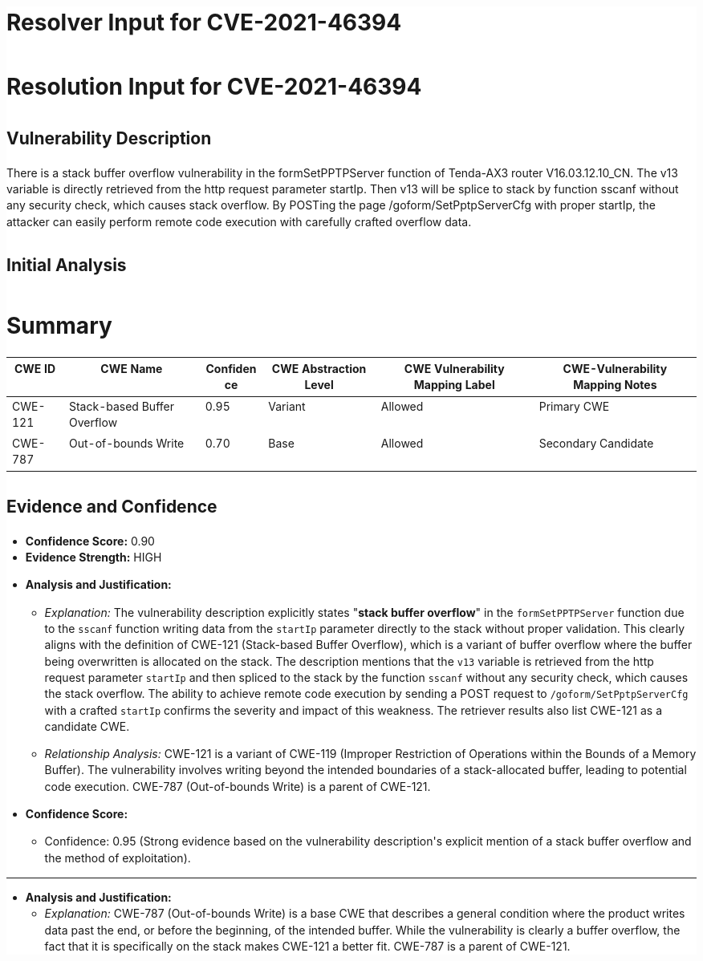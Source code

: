 # Resolver Input for CVE-2021-46394

# Resolution Input for CVE-2021-46394

## Vulnerability Description
There is a stack buffer overflow vulnerability in the formSetPPTPServer function of Tenda-AX3 router V16.03.12.10_CN. The v13 variable is directly retrieved from the http request parameter startIp. Then v13 will be splice to stack by function sscanf without any security check, which causes stack overflow. By POSTing the page /goform/SetPptpServerCfg with proper startIp, the attacker can easily perform remote code execution with carefully crafted overflow data.

## Initial Analysis
# Summary
| CWE ID | CWE Name | Confidence | CWE Abstraction Level | CWE Vulnerability Mapping Label | CWE-Vulnerability Mapping Notes |
|---|---|---|---|---|---|
| CWE-121 | Stack-based Buffer Overflow | 0.95 | Variant | Allowed | Primary CWE |
| CWE-787 | Out-of-bounds Write | 0.70 | Base | Allowed | Secondary Candidate |

## Evidence and Confidence

*   **Confidence Score:** 0.90
*   **Evidence Strength:** HIGH

- **Analysis and Justification:**
  - *Explanation:* The vulnerability description explicitly states "**stack buffer overflow**" in the `formSetPPTPServer` function due to the `sscanf` function writing data from the `startIp` parameter directly to the stack without proper validation. This clearly aligns with the definition of CWE-121 (Stack-based Buffer Overflow), which is a variant of buffer overflow where the buffer being overwritten is allocated on the stack. The description mentions that the `v13` variable is retrieved from the http request parameter `startIp` and then spliced to the stack by the function `sscanf` without any security check, which causes the stack overflow. The ability to achieve remote code execution by sending a POST request to `/goform/SetPptpServerCfg` with a crafted `startIp` confirms the severity and impact of this weakness. The retriever results also list CWE-121 as a candidate CWE.

  - *Relationship Analysis:* CWE-121 is a variant of CWE-119 (Improper Restriction of Operations within the Bounds of a Memory Buffer). The vulnerability involves writing beyond the intended boundaries of a stack-allocated buffer, leading to potential code execution. CWE-787 (Out-of-bounds Write) is a parent of CWE-121.

- **Confidence Score:**
  - Confidence: 0.95 (Strong evidence based on the vulnerability description's explicit mention of a stack buffer overflow and the method of exploitation).

---
- **Analysis and Justification:**
  - *Explanation:* CWE-787 (Out-of-bounds Write) is a base CWE that describes a general condition where the product writes data past the end, or before the beginning, of the intended buffer. While the vulnerability is clearly a buffer overflow, the fact that it is specifically on the stack makes CWE-121 a better fit. CWE-787 is a parent of CWE-121.
